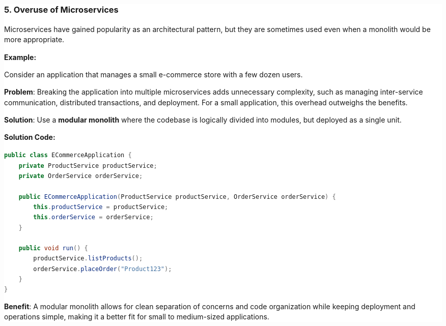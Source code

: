 ### 5. Overuse of Microservices

Microservices have gained popularity as an architectural pattern, but they are sometimes used even when a monolith would be more appropriate.

**Example:**

Consider an application that manages a small e-commerce store with a few dozen users.

**Problem**: Breaking the application into multiple microservices adds unnecessary complexity, such as managing inter-service communication, distributed transactions, and deployment. For a small application, this overhead outweighs the benefits.

**Solution**: Use a **modular monolith** where the codebase is logically divided into modules, but deployed as a single unit.

**Solution Code:**

```java
public class ECommerceApplication {
    private ProductService productService;
    private OrderService orderService;

    public ECommerceApplication(ProductService productService, OrderService orderService) {
        this.productService = productService;
        this.orderService = orderService;
    }

    public void run() {
        productService.listProducts();
        orderService.placeOrder("Product123");
    }
}
```

**Benefit**: A modular monolith allows for clean separation of concerns and code organization while keeping deployment and operations simple, making it a better fit for small to medium-sized applications.

